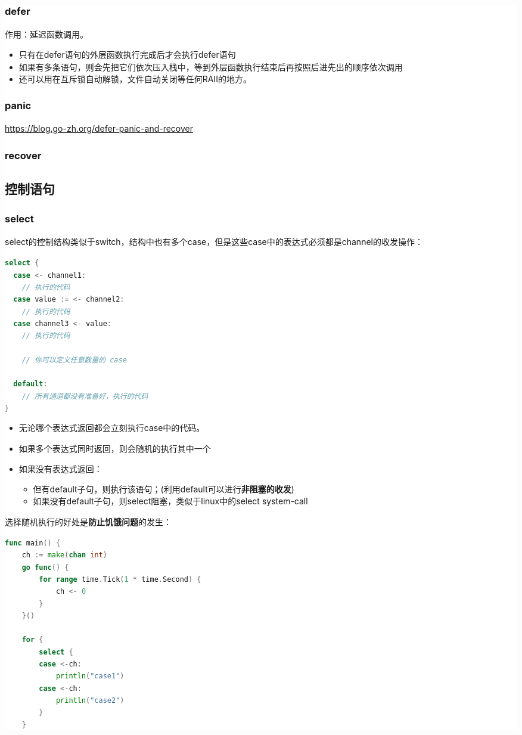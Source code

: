 

### defer

作用：延迟函数调用。

- 只有在defer语句的外层函数执行完成后才会执行defer语句
- 如果有多条语句，则会先把它们依次压入栈中，等到外层函数执行结束后再按照后进先出的顺序依次调用
- 还可以用在互斥锁自动解锁，文件自动关闭等任何RAII的地方。

### panic

https://blog.go-zh.org/defer-panic-and-recover

### recover



## 控制语句

### select

select的控制结构类似于switch，结构中也有多个case，但是这些case中的表达式必须都是channel的收发操作：

```go
select {
  case <- channel1:
    // 执行的代码
  case value := <- channel2:
    // 执行的代码
  case channel3 <- value:
    // 执行的代码

    // 你可以定义任意数量的 case

  default:
    // 所有通道都没有准备好，执行的代码
}
```

- 无论哪个表达式返回都会立刻执行case中的代码。

- 如果多个表达式同时返回，则会随机的执行其中一个

- 如果没有表达式返回：

  - 但有default子句，则执行该语句；(利用default可以进行**非阻塞的收发**)
  - 如果没有default子句，则select阻塞，类似于linux中的select system-call

   

选择随机执行的好处是**防止饥饿问题**的发生：

```go
func main() {
	ch := make(chan int)
	go func() {
		for range time.Tick(1 * time.Second) {
			ch <- 0
		}
	}()

	for {
		select {
		case <-ch:
			println("case1")
		case <-ch:
			println("case2")
		}
	}
```